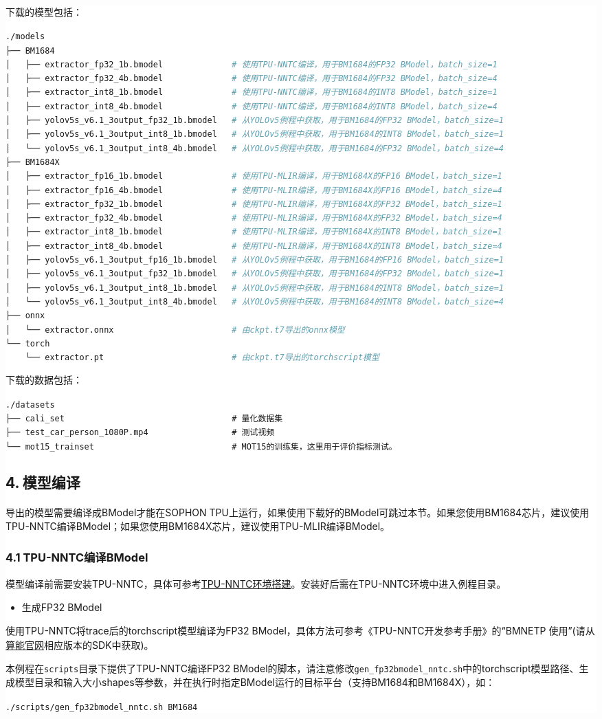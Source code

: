下载的模型包括：
```bash
./models
├── BM1684
│   ├── extractor_fp32_1b.bmodel              # 使用TPU-NNTC编译，用于BM1684的FP32 BModel，batch_size=1
│   ├── extractor_fp32_4b.bmodel              # 使用TPU-NNTC编译，用于BM1684的FP32 BModel，batch_size=4
│   ├── extractor_int8_1b.bmodel              # 使用TPU-NNTC编译，用于BM1684的INT8 BModel，batch_size=1
│   ├── extractor_int8_4b.bmodel              # 使用TPU-NNTC编译，用于BM1684的INT8 BModel，batch_size=4
│   ├── yolov5s_v6.1_3output_fp32_1b.bmodel   # 从YOLOv5例程中获取，用于BM1684的FP32 BModel，batch_size=1
│   ├── yolov5s_v6.1_3output_int8_1b.bmodel   # 从YOLOv5例程中获取，用于BM1684的INT8 BModel，batch_size=1
│   └── yolov5s_v6.1_3output_int8_4b.bmodel   # 从YOLOv5例程中获取，用于BM1684的FP32 BModel，batch_size=4
├── BM1684X
│   ├── extractor_fp16_1b.bmodel              # 使用TPU-MLIR编译，用于BM1684X的FP16 BModel，batch_size=1
│   ├── extractor_fp16_4b.bmodel              # 使用TPU-MLIR编译，用于BM1684X的FP16 BModel，batch_size=4
│   ├── extractor_fp32_1b.bmodel              # 使用TPU-MLIR编译，用于BM1684X的FP32 BModel，batch_size=1
│   ├── extractor_fp32_4b.bmodel              # 使用TPU-MLIR编译，用于BM1684X的FP32 BModel，batch_size=4
│   ├── extractor_int8_1b.bmodel              # 使用TPU-MLIR编译，用于BM1684X的INT8 BModel，batch_size=1
│   ├── extractor_int8_4b.bmodel              # 使用TPU-MLIR编译，用于BM1684X的INT8 BModel，batch_size=4
│   ├── yolov5s_v6.1_3output_fp16_1b.bmodel   # 从YOLOv5例程中获取，用于BM1684的FP16 BModel，batch_size=1
│   ├── yolov5s_v6.1_3output_fp32_1b.bmodel   # 从YOLOv5例程中获取，用于BM1684的FP32 BModel，batch_size=1
│   ├── yolov5s_v6.1_3output_int8_1b.bmodel   # 从YOLOv5例程中获取，用于BM1684的INT8 BModel，batch_size=1
│   └── yolov5s_v6.1_3output_int8_4b.bmodel   # 从YOLOv5例程中获取，用于BM1684的INT8 BModel，batch_size=4
├── onnx
│   └── extractor.onnx                        # 由ckpt.t7导出的onnx模型
└── torch
    └── extractor.pt                          # 由ckpt.t7导出的torchscript模型
```
下载的数据包括：
```
./datasets
├── cali_set                                  # 量化数据集
├── test_car_person_1080P.mp4                 # 测试视频
└── mot15_trainset                            # MOT15的训练集，这里用于评价指标测试。 
```

## 4. 模型编译
导出的模型需要编译成BModel才能在SOPHON TPU上运行，如果使用下载好的BModel可跳过本节。如果您使用BM1684芯片，建议使用TPU-NNTC编译BModel；如果您使用BM1684X芯片，建议使用TPU-MLIR编译BModel。

### 4.1 TPU-NNTC编译BModel
模型编译前需要安装TPU-NNTC，具体可参考[TPU-NNTC环境搭建](../../docs/Environment_Install_Guide.md#1-tpu-nntc环境搭建)。安装好后需在TPU-NNTC环境中进入例程目录。

- 生成FP32 BModel

使用TPU-NNTC将trace后的torchscript模型编译为FP32 BModel，具体方法可参考《TPU-NNTC开发参考手册》的“BMNETP 使用”(请从[算能官网](https://developer.sophgo.com/site/index/material/28/all.html)相应版本的SDK中获取)。

​本例程在`scripts`目录下提供了TPU-NNTC编译FP32 BModel的脚本，请注意修改`gen_fp32bmodel_nntc.sh`中的torchscript模型路径、生成模型目录和输入大小shapes等参数，并在执行时指定BModel运行的目标平台（支持BM1684和BM1684X），如：

```bash
./scripts/gen_fp32bmodel_nntc.sh BM1684
```
